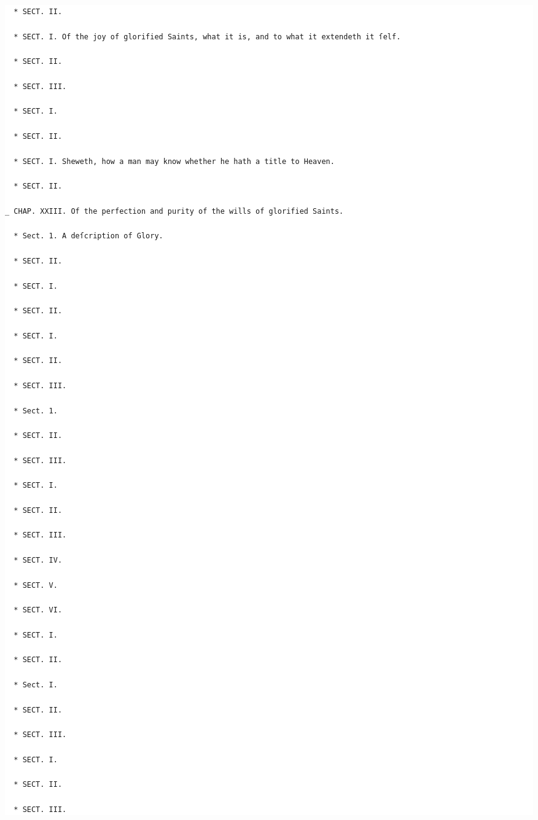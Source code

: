       * SECT. II.

      * SECT. I. Of the joy of glorified Saints, what it is, and to what it extendeth it ſelf.

      * SECT. II.

      * SECT. III.

      * SECT. I.

      * SECT. II.

      * SECT. I. Sheweth, how a man may know whether he hath a title to Heaven.

      * SECT. II.

    _ CHAP. XXIII. Of the perfection and purity of the wills of glorified Saints.

      * Sect. 1. A deſcription of Glory.

      * SECT. II.

      * SECT. I.

      * SECT. II.

      * SECT. I.

      * SECT. II.

      * SECT. III.

      * Sect. 1.

      * SECT. II.

      * SECT. III.

      * SECT. I.

      * SECT. II.

      * SECT. III.

      * SECT. IV.

      * SECT. V.

      * SECT. VI.

      * SECT. I.

      * SECT. II.

      * Sect. I.

      * SECT. II.

      * SECT. III.

      * SECT. I.

      * SECT. II.

      * SECT. III.
